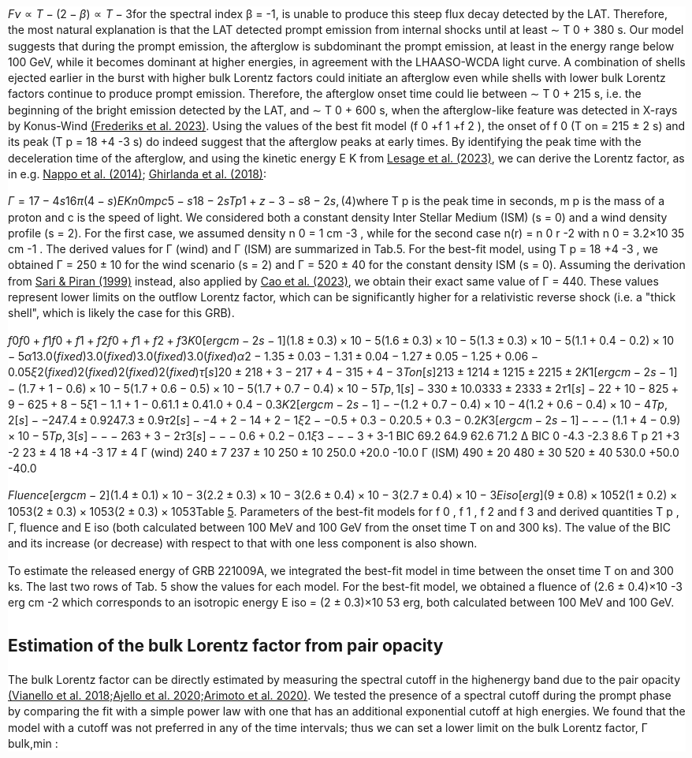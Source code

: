 $F ν ∝ T -(2-β) ∝ T -3$for the spectral index β = -1, is unable to produce this steep flux decay detected by the LAT. Therefore, the most natural explanation is that the LAT detected prompt emission from internal shocks until at least ∼ T 0 + 380 s. Our model suggests that during the prompt emission, the afterglow is subdominant the prompt emission, at least in the energy range below 100 GeV, while it becomes dominant at higher energies, in agreement with the LHAASO-WCDA light curve. A combination of shells ejected earlier in the burst with higher bulk Lorentz factors could initiate an afterglow even while shells with lower bulk Lorentz factors continue to produce prompt emission. Therefore, the afterglow onset time could lie between ∼ T 0 + 215 s, i.e. the beginning of the bright emission detected by the LAT, and ∼ T 0 + 600 s, when the afterglow-like feature was detected in X-rays by Konus-Wind [(Frederiks et al. 2023)](#b38). Using the values of the best fit model (f 0 +f 1 +f 2 ), the onset of f 0 (T on = 215 ± 2 s) and its peak (T p = 18 +4 -3 s) do indeed suggest that the afterglow peaks at early times. By identifying the peak time with the deceleration time of the afterglow, and using the kinetic energy E K from [Lesage et al. (2023)](#b54), we can derive the Lorentz factor, as in e.g. [Nappo et al. (2014)](#b61); [Ghirlanda et al. (2018)](#b40):

$Γ = 17 -4s 16π(4 -s) E K n 0 m p c 5-s 1 8-2s T p 1 + z -3-s 8-2s , (4$$)$where T p is the peak time in seconds, m p is the mass of a proton and c is the speed of light. We considered both a constant density Inter Stellar Medium (ISM) (s = 0) and a wind density profile (s = 2). For the first case, we assumed density n 0 = 1 cm -3 , while for the second case n(r) = n 0 r -2 with n 0 = 3.2×10 35 cm -1 . The derived values for Γ (wind) and Γ (ISM) are summarized in Tab.5. For the best-fit model, using T p = 18 +4 -3 , we obtained Γ = 250 ± 10 for the wind scenario (s = 2) and Γ = 520 ± 40 for the constant density ISM (s = 0). Assuming the derivation from [Sari & Piran (1999)](#b74) instead, also applied by [Cao et al. (2023)](#b29), we obtain their exact same value of Γ = 440. These values represent lower limits on the outflow Lorentz factor, which can be significantly higher for a relativistic reverse shock (i.e. a "thick shell", which is likely the case for this GRB).

$f 0 f 0 +f 1 f 0 +f 1 +f 2 f 0 +f 1 +f 2 +f 3 K 0 [erg cm -2 s -1 ] (1.8 ± 0.3)×10 -5 (1.6 ± 0.3)×10 -5 (1.3 ± 0.3)×10 -5 (1.1 +0.4 -0.2 )×10 -5 α 1 3.0 (fixed) 3.0 (fixed) 3.0 (fixed) 3.0 (fixed) α 2 -1.35 ± 0.03 -1.31 ± 0.04 -1.27 ± 0.05 -1.25 +0.06 -0.05 ξ 2 (fixed) 2 (fixed) 2(fixed) 2 (fixed) τ [s] 20 ± 2 18 +3 -2 17 +4 -3 15 +4 -3 T on [s] 213 ± 1 214 ± 1 215 ± 2 215 ± 2 K 1 [erg cm -2 s -1 ] - (1.7 +1 -0.6 )×10 -5 (1.7 +0.6 -0.5 )×10 -5 (1.7 +0.7 -0.4 )×10 -5 T p,1 [s] - 330 ± 10.0 333 ± 2 333 ± 2 τ 1 [s] - 22 +10 -8 25 +9 -6 25 +8 -5 ξ 1 - 1.1 +1 -0.6 1.1 ± 0.4 1.0 +0.4 -0.3 K 2 [erg cm -2 s -1 ] - - (1.2 +0.7 -0.4 )×10 -4 (1.2 +0.6 -0.4 )×10 -4 T p,2 [s] - - 247.4 ± 0.9 247.3 ± 0.9 τ 2 [s] - - 4 +2 -1 4 +2 -1 ξ 2 - - 0.5 +0.3 -0.2 0.5 +0.3 -0.2 K 3 [erg cm -2 s -1 ] - - - (1.1 +4 -0.9 )×10 -5 T p,3 [s] - - - 263 +3 -2 τ 3 [s] - - - 0.6 +0.2 -0.1 ξ 3 - - - 3+3$-1 BIC 69.2 64.9 62.6 71.2 ∆ BIC 0 -4.3 -2.3 8.6 T p 21 +3 -2 23 ± 4 18 +4 -3 17 ± 4 Γ (wind) 240 ± 7 237 ± 10 250 ± 10 250.0 +20.0 -10.0 Γ (ISM) 490 ± 20 480 ± 30 520 ± 40 530.0 +50.0 -40.0

$Fluence [erg cm -2 ] (1.4 ± 0.1)×10 -3 (2.2 ± 0.3)×10 -3 (2.6 ± 0.4)×10 -3 (2.7 ± 0.4)×10 -3 E iso [erg] (9 ± 0.8)×10 52 (1 ± 0.2)×10 53 (2 ± 0.3)×10 53 (2 ± 0.3)×10 53$Table [5](#). Parameters of the best-fit models for f 0 , f 1 , f 2 and f 3 and derived quantities T p , Γ, fluence and E iso (both calculated between 100 MeV and 100 GeV from the onset time T on and 300 ks). The value of the BIC and its increase (or decrease) with respect to that with one less component is also shown.

To estimate the released energy of GRB 221009A, we integrated the best-fit model in time between the onset time T on and 300 ks. The last two rows of Tab. 5 show the values for each model. For the best-fit model, we obtained a fluence of (2.6 ± 0.4)×10 -3 erg cm -2 which corresponds to an isotropic energy E iso = (2 ± 0.3)×10 53 erg, both calculated between 100 MeV and 100 GeV.

## Estimation of the bulk Lorentz factor from pair opacity

The bulk Lorentz factor can be directly estimated by measuring the spectral cutoff in the highenergy band due to the pair opacity [(Vianello et al. 2018;](#b82)[Ajello et al. 2020;](#)[Arimoto et al. 2020)](#b19). We tested the presence of a spectral cutoff during the prompt phase by comparing the fit with a simple power law with one that has an additional exponential cutoff at high energies. We found that the model with a cutoff was not preferred in any of the time intervals; thus we can set a lower limit on the bulk Lorentz factor, Γ bulk,min :
